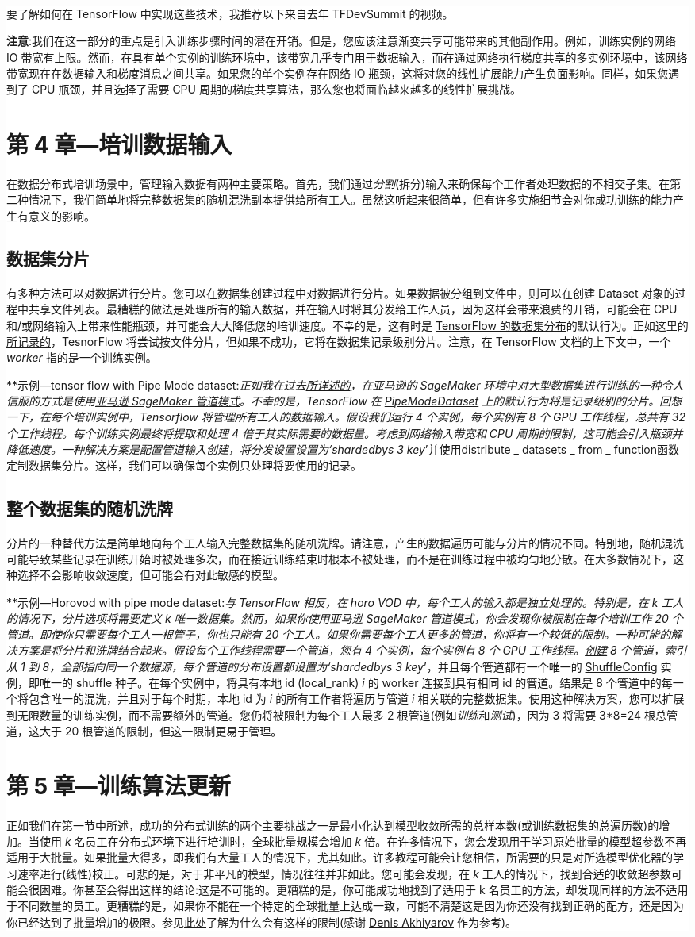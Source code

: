 要了解如何在 TensorFlow 中实现这些技术，我推荐以下来自去年 TFDevSummit 的视频。

**注意**:我们在这一部分的重点是引入训练步骤时间的潜在开销。但是，您应该注意渐变共享可能带来的其他副作用。例如，训练实例的网络 IO 带宽有上限。然而，在具有单个实例的训练环境中，该带宽几乎专门用于数据输入，而在通过网络执行梯度共享的多实例环境中，该网络带宽现在在数据输入和梯度消息之间共享。如果您的单个实例存在网络 IO 瓶颈，这将对您的线性扩展能力产生负面影响。同样，如果您遇到了 CPU 瓶颈，并且选择了需要 CPU 周期的梯度共享算法，那么您也将面临越来越多的线性扩展挑战。

# 第 4 章—培训数据输入

在数据分布式培训场景中，管理输入数据有两种主要策略。首先，我们通过*分割*(拆分)输入来确保每个工作者处理数据的不相交子集。在第二种情况下，我们简单地将完整数据集的随机混洗副本提供给所有工人。虽然这听起来很简单，但有许多实施细节会对你成功训练的能力产生有意义的影响。

## **数据集分片**

有多种方法可以对数据进行分片。您可以在数据集创建过程中对数据进行分片。如果数据被分组到文件中，则可以在创建 Dataset 对象的过程中共享文件列表。最糟糕的做法是处理所有的输入数据，并在输入时将其分发给工作人员，因为这样会带来浪费的开销，可能会在 CPU 和/或网络输入上带来性能瓶颈，并可能会大大降低您的培训速度。不幸的是，这有时是 [TensorFlow 的数据集分布](https://www.tensorflow.org/api_docs/python/tf/distribute/MultiWorkerMirroredStrategy?version=nightly#experimental_distribute_dataset)的默认行为。正如这里的[所记录的](https://www.tensorflow.org/api_docs/python/tf/data/experimental/DistributeOptions)，TesnorFlow 将尝试按文件分片，但如果不成功，它将在数据集记录级别分片。注意，在 TensorFlow 文档的上下文中，一个 *worker* 指的是一个训练实例。

**示例—tensor flow with Pipe Mode dataset:**正如我在过去[所详述的](https://julsimon.medium.com/making-amazon-sagemaker-and-tensorflow-work-for-you-893365184233)，在亚马逊的 SageMaker 环境中对大型数据集进行训练的一种令人信服的方式是使用[亚马逊 SageMaker 管道模式](https://aws.amazon.com/blogs/machine-learning/accelerate-model-training-using-faster-pipe-mode-on-amazon-sagemaker/)。不幸的是，TensorFlow 在 [PipeModeDataset](https://aws.amazon.com/blogs/machine-learning/accelerate-model-training-using-faster-pipe-mode-on-amazon-sagemaker/) 上的默认行为将是记录级别的分片。回想一下，在每个培训实例中，Tensorflow 将管理所有工人的数据输入。假设我们运行 4 个实例，每个实例有 8 个 GPU 工作线程，总共有 32 个工作线程。每个训练实例最终将提取和处理 4 倍于其实际需要的数据量。考虑到网络输入带宽和 CPU 周期的限制，这可能会引入瓶颈并降低速度。一种解决方案是配置[管道输入创建](https://sagemaker.readthedocs.io/en/stable/api/utility/inputs.html#inputs)，将*分发*设置设置为*‘shardedbys 3 key*’并使用[distribute _ datasets _ from _ function](https://www.tensorflow.org/api_docs/python/tf/distribute/MultiWorkerMirroredStrategy?version=nightly#distribute_datasets_from_function)函数定制数据集分片。这样，我们可以确保每个实例只处理将要使用的记录。

## 整个数据集的随机洗牌

分片的一种替代方法是简单地向每个工人输入完整数据集的随机洗牌。请注意，产生的数据遍历可能与分片的情况不同。特别地，随机混洗可能导致某些记录在训练开始时被处理多次，而在接近训练结束时根本不被处理，而不是在训练过程中被均匀地分散。在大多数情况下，这种选择不会影响收敛速度，但可能会有对此敏感的模型。

**示例—Horovod with pipe mode dataset:**与 TensorFlow 相反，在 horo VOD 中，每个工人的输入都是独立处理的。特别是，在 *k* 工人的情况下，分片选项将需要定义 *k* 唯一数据集。然而，如果你使用[亚马逊 SageMaker 管道模式](https://aws.amazon.com/blogs/machine-learning/accelerate-model-training-using-faster-pipe-mode-on-amazon-sagemaker/)，你会发现你被限制在每个培训工作 20 个管道。即使你只需要每个工人一根管子，你也只能有 20 个工人。如果你需要每个工人更多的管道，你将有一个较低的限制。一种可能的解决方案是将分片和洗牌结合起来。假设每个工作线程需要一个管道，您有 4 个实例，每个实例有 8 个 GPU 工作线程。[创建](https://medium.com/r?url=https%3A%2F%2Fsagemaker.readthedocs.io%2Fen%2Fstable%2Fapi%2Futility%2Finputs.html%23inputs) 8 个管道，索引从 1 到 8，全部指向同一个数据源，每个管道的*分布*设置都设置为*‘shardedbys 3 key*’，并且每个管道都有一个唯一的 [ShuffleConfig](https://docs.aws.amazon.com/sagemaker/latest/APIReference/API_ShuffleConfig.html) 实例，即唯一的 shuffle 种子。在每个实例中，将具有本地 id (local_rank) *i* 的 worker 连接到具有相同 id 的管道。结果是 8 个管道中的每一个将包含唯一的混洗，并且对于每个时期，本地 id 为 *i* 的所有工作者将遍历与管道 *i* 相关联的完整数据集。使用这种解决方案，您可以扩展到无限数量的训练实例，而不需要额外的管道。您仍将被限制为每个工人最多 2 根管道(例如*训练*和*测试*)，因为 3 将需要 3*8=24 根总管道，这大于 20 根管道的限制，但这一限制更易于管理。

# 第 5 章—训练算法更新

正如我们在第一节中所述，成功的分布式训练的两个主要挑战之一是最小化达到模型收敛所需的总样本数(或训练数据集的总遍历数)的增加。当使用 *k* 名员工在分布式环境下进行培训时，全球批量规模会增加 *k* 倍。在许多情况下，您会发现用于学习原始批量的模型超参数不再适用于大批量。如果批量大得多，即我们有大量工人的情况下，尤其如此。许多教程可能会让您相信，所需要的只是对所选模型优化器的学习速率进行(线性)校正。可悲的是，对于非平凡的模型，情况往往并非如此。您可能会发现，在 *k* 工人的情况下，找到合适的收敛超参数可能会很困难。你甚至会得出这样的结论:这是不可能的。更糟糕的是，你可能成功地找到了适用于 k 名员工的方法，却发现同样的方法不适用于不同数量的员工。更糟糕的是，如果你不能在一个特定的全球批量上达成一致，可能不清楚这是因为你还没有找到正确的配方，还是因为你已经达到了批量增加的极限。参见[此处](https://arxiv.org/pdf/1812.06162.pdf)了解为什么会有这样的限制(感谢 [Denis Akhiyarov](https://www.linkedin.com/in/denisakhiyarov/) 作为参考)。
